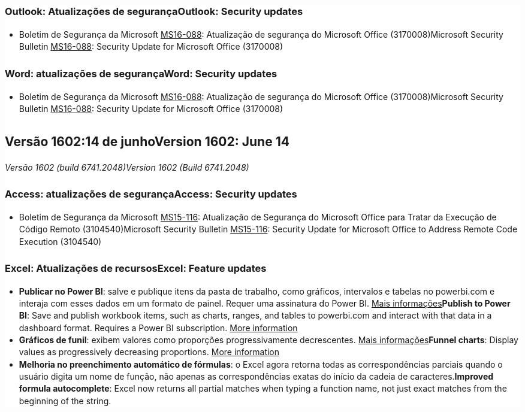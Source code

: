 ### <a name="outlook-security-updates"></a><span data-ttu-id="e3bb0-354">Outlook: Atualizações de segurança</span><span class="sxs-lookup"><span data-stu-id="e3bb0-354">Outlook: Security updates</span></span>
-   <span data-ttu-id="e3bb0-355">Boletim de Segurança da Microsoft [MS16-088](https://technet.microsoft.com/library/security/ms16-088): Atualização de segurança do Microsoft Office (3170008)</span><span class="sxs-lookup"><span data-stu-id="e3bb0-355">Microsoft Security Bulletin [MS16-088](https://technet.microsoft.com/library/security/ms16-088): Security Update for Microsoft Office (3170008)</span></span>

### <a name="word-security-updates"></a><span data-ttu-id="e3bb0-356">Word: atualizações de segurança</span><span class="sxs-lookup"><span data-stu-id="e3bb0-356">Word: Security updates</span></span>
-   <span data-ttu-id="e3bb0-357">Boletim de Segurança da Microsoft [MS16-088](https://technet.microsoft.com/library/security/ms16-088): Atualização de segurança do Microsoft Office (3170008)</span><span class="sxs-lookup"><span data-stu-id="e3bb0-357">Microsoft Security Bulletin [MS16-088](https://technet.microsoft.com/library/security/ms16-088): Security Update for Microsoft Office (3170008)</span></span>



## <a name="version-1602-june-14"></a><span data-ttu-id="e3bb0-358">Versão 1602:14 de junho</span><span class="sxs-lookup"><span data-stu-id="e3bb0-358">Version 1602: June 14</span></span>
<span data-ttu-id="e3bb0-359">*Versão 1602 (build 6741.2048)*</span><span class="sxs-lookup"><span data-stu-id="e3bb0-359">*Version 1602 (Build 6741.2048)*</span></span>

### <a name="access-security-updates"></a><span data-ttu-id="e3bb0-360">Access: atualizações de segurança</span><span class="sxs-lookup"><span data-stu-id="e3bb0-360">Access: Security updates</span></span>
-   <span data-ttu-id="e3bb0-361">Boletim de Segurança da Microsoft [MS15-116](https://technet.microsoft.com/library/security/ms15-116): Atualização de Segurança do Microsoft Office para Tratar da Execução de Código Remoto (3104540)</span><span class="sxs-lookup"><span data-stu-id="e3bb0-361">Microsoft Security Bulletin [MS15-116](https://technet.microsoft.com/library/security/ms15-116): Security Update for Microsoft Office to Address Remote Code Execution (3104540)</span></span>

### <a name="excel-feature-updates"></a><span data-ttu-id="e3bb0-362">Excel: Atualizações de recursos</span><span class="sxs-lookup"><span data-stu-id="e3bb0-362">Excel: Feature updates</span></span>
-   <span data-ttu-id="e3bb0-p116">**Publicar no Power BI**: salve e publique itens da pasta de trabalho, como gráficos, intervalos e tabelas no powerbi.com e interaja com esses dados em um formato de painel. Requer uma assinatura do Power BI. [Mais informações](https://support.office.com/article/7342b49c-6567-4155-a7ac-acdc14d9ad0f)</span><span class="sxs-lookup"><span data-stu-id="e3bb0-p116">**Publish to Power BI**: Save and publish workbook items, such as charts, ranges, and tables to powerbi.com and interact with that data in a dashboard format. Requires a Power BI subscription. [More information](https://support.office.com/article/7342b49c-6567-4155-a7ac-acdc14d9ad0f)</span></span>
-   <span data-ttu-id="e3bb0-p117">**Gráficos de funil**: exibem valores como proporções progressivamente decrescentes. [Mais informações](https://support.office.com/article/ba21bcba-f325-4d9f-93df-97074589a70e)</span><span class="sxs-lookup"><span data-stu-id="e3bb0-p117">**Funnel charts**: Display values as progressively decreasing proportions. [More information](https://support.office.com/article/ba21bcba-f325-4d9f-93df-97074589a70e)</span></span>
-   <span data-ttu-id="e3bb0-368">**Melhoria no preenchimento automático de fórmulas**: o Excel agora retorna todas as correspondências parciais quando o usuário digita um nome de função, não apenas as correspondências exatas do início da cadeia de caracteres.</span><span class="sxs-lookup"><span data-stu-id="e3bb0-368">**Improved formula autocomplete**: Excel now returns all partial matches when typing a function name, not just exact matches from the beginning of the string.</span></span>
